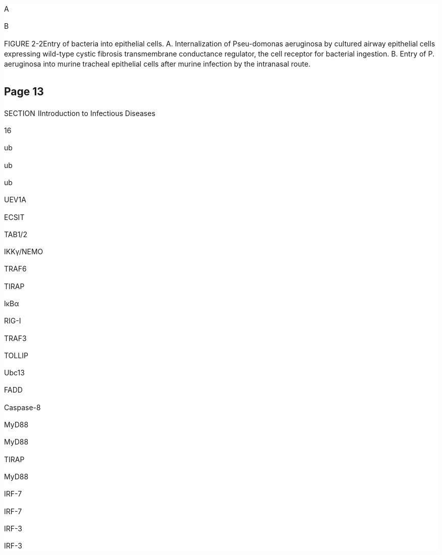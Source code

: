 A

B

FIGURE 2-2Entry of bacteria into epithelial cells. A. Internalization of Pseu-domonas aeruginosa by cultured airway epithelial cells expressing wild-type cystic fibrosis transmembrane conductance regulator, the cell receptor for bacterial ingestion. B. Entry of P. aeruginosa into murine tracheal epithelial cells after murine infection by the intranasal route.

## Page 13

SECTION  IIntroduction to Infectious Diseases

16

ub

ub

ub

UEV1A

ECSIT

TAB1/2

IKKγ/NEMO

TRAF6

TIRAP

IκBα

RIG-I

TRAF3

TOLLIP

Ubc13

FADD

Caspase-8

MyD88

MyD88

TIRAP

MyD88

IRF-7

IRF-7

IRF-3

IRF-3
